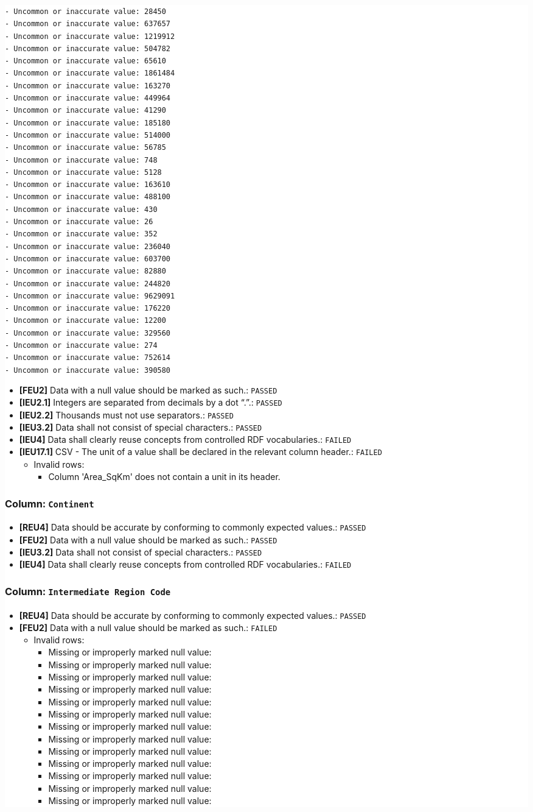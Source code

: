     - Uncommon or inaccurate value: 28450
    - Uncommon or inaccurate value: 637657
    - Uncommon or inaccurate value: 1219912
    - Uncommon or inaccurate value: 504782
    - Uncommon or inaccurate value: 65610
    - Uncommon or inaccurate value: 1861484
    - Uncommon or inaccurate value: 163270
    - Uncommon or inaccurate value: 449964
    - Uncommon or inaccurate value: 41290
    - Uncommon or inaccurate value: 185180
    - Uncommon or inaccurate value: 514000
    - Uncommon or inaccurate value: 56785
    - Uncommon or inaccurate value: 748
    - Uncommon or inaccurate value: 5128
    - Uncommon or inaccurate value: 163610
    - Uncommon or inaccurate value: 488100
    - Uncommon or inaccurate value: 430
    - Uncommon or inaccurate value: 26
    - Uncommon or inaccurate value: 352
    - Uncommon or inaccurate value: 236040
    - Uncommon or inaccurate value: 603700
    - Uncommon or inaccurate value: 82880
    - Uncommon or inaccurate value: 244820
    - Uncommon or inaccurate value: 9629091
    - Uncommon or inaccurate value: 176220
    - Uncommon or inaccurate value: 12200
    - Uncommon or inaccurate value: 329560
    - Uncommon or inaccurate value: 274
    - Uncommon or inaccurate value: 752614
    - Uncommon or inaccurate value: 390580
- **[FEU2]** Data with a null value should be marked as such.: `PASSED`
- **[IEU2.1]** Integers are separated from decimals by a dot “.”.: `PASSED`
- **[IEU2.2]** Thousands must not use separators.: `PASSED`
- **[IEU3.2]** Data shall not consist of special characters.: `PASSED`
- **[IEU4]** Data shall clearly reuse concepts from controlled RDF vocabularies.: `FAILED`
- **[IEU17.1]**  CSV - The unit of a value shall be declared in the relevant column header.: `FAILED`
  - Invalid rows:
    - Column 'Area_SqKm' does not contain a unit in its header.

### Column: `Continent`
- **[REU4]** Data should be accurate by conforming to commonly expected values.: `PASSED`
- **[FEU2]** Data with a null value should be marked as such.: `PASSED`
- **[IEU3.2]** Data shall not consist of special characters.: `PASSED`
- **[IEU4]** Data shall clearly reuse concepts from controlled RDF vocabularies.: `FAILED`

### Column: `Intermediate Region Code`
- **[REU4]** Data should be accurate by conforming to commonly expected values.: `PASSED`
- **[FEU2]** Data with a null value should be marked as such.: `FAILED`
  - Invalid rows:
    - Missing or improperly marked null value: <null>
    - Missing or improperly marked null value: <null>
    - Missing or improperly marked null value: <null>
    - Missing or improperly marked null value: <null>
    - Missing or improperly marked null value: <null>
    - Missing or improperly marked null value: <null>
    - Missing or improperly marked null value: <null>
    - Missing or improperly marked null value: <null>
    - Missing or improperly marked null value: <null>
    - Missing or improperly marked null value: <null>
    - Missing or improperly marked null value: <null>
    - Missing or improperly marked null value: <null>
    - Missing or improperly marked null value: <null>